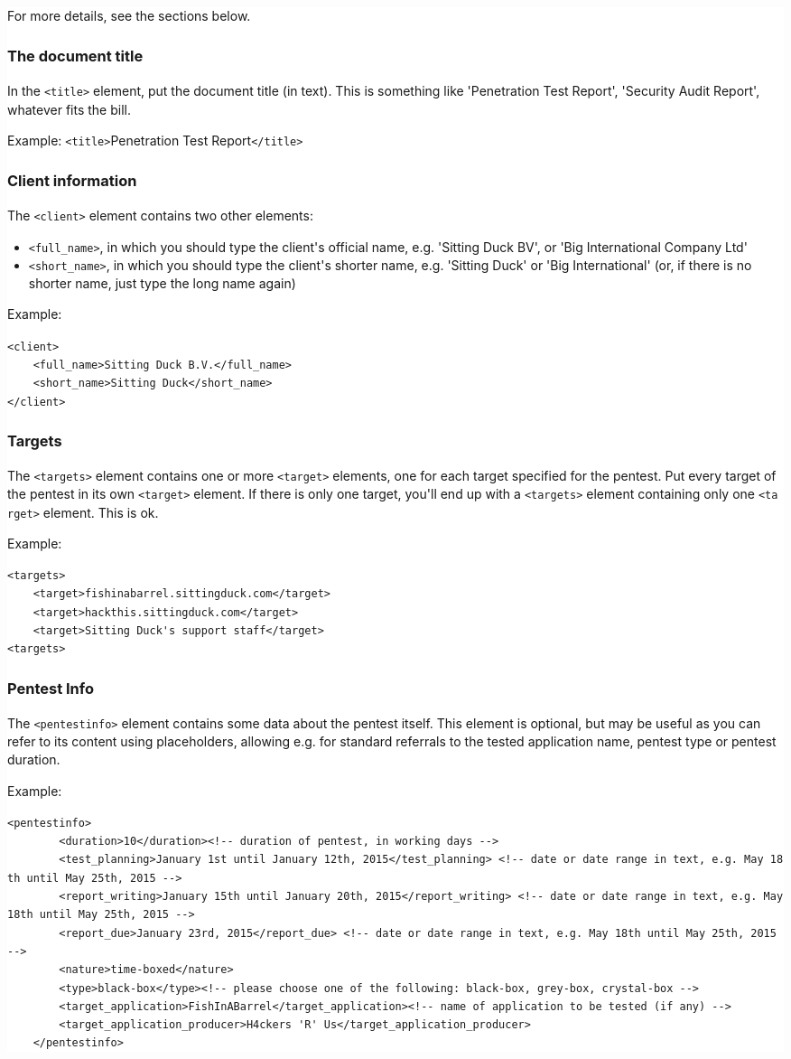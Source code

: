 For more details, see the sections below.

### The document title

In the `<title>` element, put the document title (in text). This is
something like 'Penetration Test Report', 'Security Audit Report',
whatever fits the bill.

Example: `<title>`Penetration Test Report`</title>`

### Client information

The `<client>` element contains two other elements:

-   `<full_name>`, in which you should type the client's official name,
    e.g. 'Sitting Duck BV', or 'Big International Company Ltd'
-   `<short_name>`, in which you should type the client's shorter name,
    e.g. 'Sitting Duck' or 'Big International' (or, if there is no
    shorter name, just type the long name again)

Example:

    <client>
        <full_name>Sitting Duck B.V.</full_name>
        <short_name>Sitting Duck</short_name>
    </client>

### Targets

The `<targets>` element contains one or more `<target>` elements, one
for each target specified for the pentest. Put every target of the
pentest in its own `<target>` element. If there is only one target,
you'll end up with a `<targets>` element containing only one `<target>`
element. This is ok.

Example:

    <targets>
        <target>fishinabarrel.sittingduck.com</target>
        <target>hackthis.sittingduck.com</target>
        <target>Sitting Duck's support staff</target>
    <targets>

### Pentest Info

The `<pentestinfo>` element contains some data about the pentest itself. This element is optional, but may be useful as you can refer to its content using placeholders, allowing e.g. for standard referrals to the tested application name, pentest type or pentest duration.

Example:

    <pentestinfo>
            <duration>10</duration><!-- duration of pentest, in working days -->
            <test_planning>January 1st until January 12th, 2015</test_planning> <!-- date or date range in text, e.g. May 18th until May 25th, 2015 -->
            <report_writing>January 15th until January 20th, 2015</report_writing> <!-- date or date range in text, e.g. May 18th until May 25th, 2015 -->
            <report_due>January 23rd, 2015</report_due> <!-- date or date range in text, e.g. May 18th until May 25th, 2015 -->
            <nature>time-boxed</nature>
            <type>black-box</type><!-- please choose one of the following: black-box, grey-box, crystal-box -->
            <target_application>FishInABarrel</target_application><!-- name of application to be tested (if any) -->
            <target_application_producer>H4ckers 'R' Us</target_application_producer>
        </pentestinfo>
